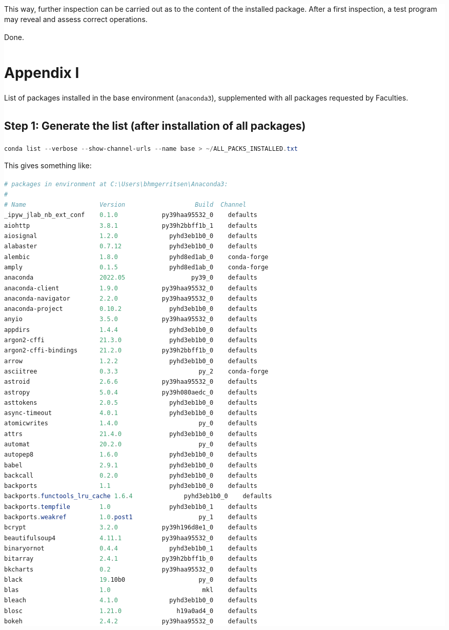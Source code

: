 This way, further inspection can be carried out as to the content of the installed package. After a first inspection, a test program may reveal and assess correct operations.

Done.


# Appendix I

List of packages installed in the base environment (`anaconda3`), supplemented with all packages requested by Faculties.

## Step 1: Generate the list (after installation of all packages)

```PowerShell
conda list --verbose --show-channel-urls --name base > ~/ALL_PACKS_INSTALLED.txt
```

This gives something like:


```PowerShell
# packages in environment at C:\Users\bhmgerritsen\Anaconda3:
#
# Name                    Version                   Build  Channel
_ipyw_jlab_nb_ext_conf    0.1.0            py39haa95532_0    defaults
aiohttp                   3.8.1            py39h2bbff1b_1    defaults
aiosignal                 1.2.0              pyhd3eb1b0_0    defaults
alabaster                 0.7.12             pyhd3eb1b0_0    defaults
alembic                   1.8.0              pyhd8ed1ab_0    conda-forge
amply                     0.1.5              pyhd8ed1ab_0    conda-forge
anaconda                  2022.05                  py39_0    defaults
anaconda-client           1.9.0            py39haa95532_0    defaults
anaconda-navigator        2.2.0            py39haa95532_0    defaults
anaconda-project          0.10.2             pyhd3eb1b0_0    defaults
anyio                     3.5.0            py39haa95532_0    defaults
appdirs                   1.4.4              pyhd3eb1b0_0    defaults
argon2-cffi               21.3.0             pyhd3eb1b0_0    defaults
argon2-cffi-bindings      21.2.0           py39h2bbff1b_0    defaults
arrow                     1.2.2              pyhd3eb1b0_0    defaults
asciitree                 0.3.3                      py_2    conda-forge
astroid                   2.6.6            py39haa95532_0    defaults
astropy                   5.0.4            py39h080aedc_0    defaults
asttokens                 2.0.5              pyhd3eb1b0_0    defaults
async-timeout             4.0.1              pyhd3eb1b0_0    defaults
atomicwrites              1.4.0                      py_0    defaults
attrs                     21.4.0             pyhd3eb1b0_0    defaults
automat                   20.2.0                     py_0    defaults
autopep8                  1.6.0              pyhd3eb1b0_0    defaults
babel                     2.9.1              pyhd3eb1b0_0    defaults
backcall                  0.2.0              pyhd3eb1b0_0    defaults
backports                 1.1                pyhd3eb1b0_0    defaults
backports.functools_lru_cache 1.6.4              pyhd3eb1b0_0    defaults
backports.tempfile        1.0                pyhd3eb1b0_1    defaults
backports.weakref         1.0.post1                  py_1    defaults
bcrypt                    3.2.0            py39h196d8e1_0    defaults
beautifulsoup4            4.11.1           py39haa95532_0    defaults
binaryornot               0.4.4              pyhd3eb1b0_1    defaults
bitarray                  2.4.1            py39h2bbff1b_0    defaults
bkcharts                  0.2              py39haa95532_0    defaults
black                     19.10b0                    py_0    defaults
blas                      1.0                         mkl    defaults
bleach                    4.1.0              pyhd3eb1b0_0    defaults
blosc                     1.21.0               h19a0ad4_0    defaults
bokeh                     2.4.2            py39haa95532_0    defaults
```